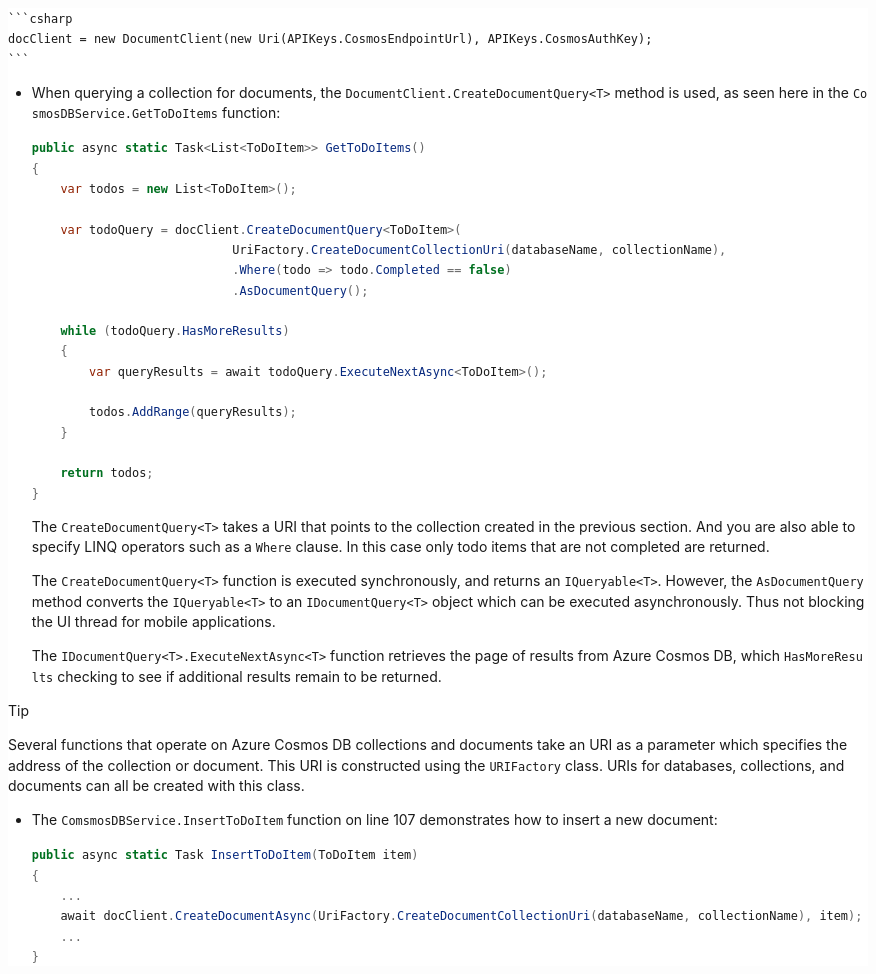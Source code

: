     ```csharp
    docClient = new DocumentClient(new Uri(APIKeys.CosmosEndpointUrl), APIKeys.CosmosAuthKey);
    ```

* When querying a collection for documents, the `DocumentClient.CreateDocumentQuery<T>` method is used, as seen here in the `CosmosDBService.GetToDoItems` function:

    ```csharp
    public async static Task<List<ToDoItem>> GetToDoItems()
    {
        var todos = new List<ToDoItem>();

        var todoQuery = docClient.CreateDocumentQuery<ToDoItem>(
                                UriFactory.CreateDocumentCollectionUri(databaseName, collectionName),
                                .Where(todo => todo.Completed == false)
                                .AsDocumentQuery();

        while (todoQuery.HasMoreResults)
        {
            var queryResults = await todoQuery.ExecuteNextAsync<ToDoItem>();

            todos.AddRange(queryResults);
        }

        return todos;
    }
    ```

    The `CreateDocumentQuery<T>` takes a URI that points to the collection created in the previous section. And you are also able to specify LINQ operators such as a `Where` clause. In this case only todo items that are not completed are returned.

    The `CreateDocumentQuery<T>` function is executed synchronously, and returns an `IQueryable<T>`. However, the `AsDocumentQuery` method converts the `IQueryable<T>` to an `IDocumentQuery<T>` object which can be executed asynchronously. Thus not blocking the UI thread for mobile applications.

    The `IDocumentQuery<T>.ExecuteNextAsync<T>` function retrieves the page of results from Azure Cosmos DB, which `HasMoreResults` checking to see if additional results remain to be returned.

> [!TIP]
> Several functions that operate on Azure Cosmos DB collections and documents take an URI as a parameter which specifies the address of the collection or document. This URI is constructed using the `URIFactory` class. URIs for databases, collections, and documents can all be created with this class.

* The `ComsmosDBService.InsertToDoItem` function on line 107 demonstrates how to insert a new document:

    ```csharp
    public async static Task InsertToDoItem(ToDoItem item)
    {
        ...
        await docClient.CreateDocumentAsync(UriFactory.CreateDocumentCollectionUri(databaseName, collectionName), item);
        ...
    }
    ```
